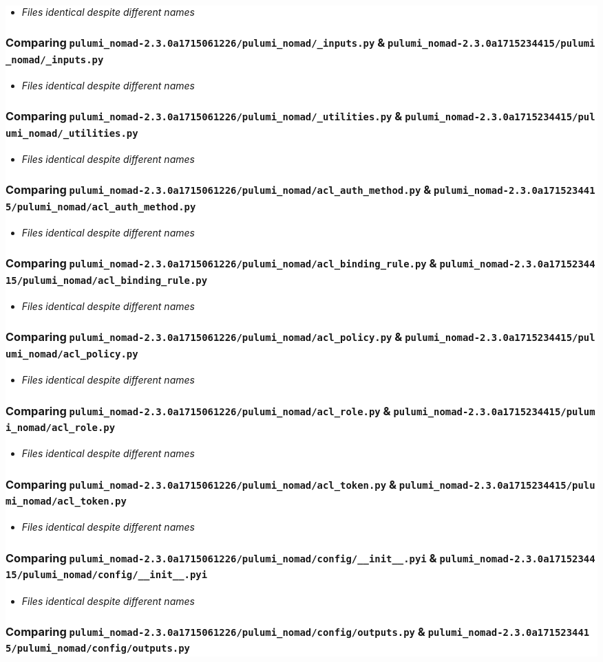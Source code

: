  * *Files identical despite different names*

### Comparing `pulumi_nomad-2.3.0a1715061226/pulumi_nomad/_inputs.py` & `pulumi_nomad-2.3.0a1715234415/pulumi_nomad/_inputs.py`

 * *Files identical despite different names*

### Comparing `pulumi_nomad-2.3.0a1715061226/pulumi_nomad/_utilities.py` & `pulumi_nomad-2.3.0a1715234415/pulumi_nomad/_utilities.py`

 * *Files identical despite different names*

### Comparing `pulumi_nomad-2.3.0a1715061226/pulumi_nomad/acl_auth_method.py` & `pulumi_nomad-2.3.0a1715234415/pulumi_nomad/acl_auth_method.py`

 * *Files identical despite different names*

### Comparing `pulumi_nomad-2.3.0a1715061226/pulumi_nomad/acl_binding_rule.py` & `pulumi_nomad-2.3.0a1715234415/pulumi_nomad/acl_binding_rule.py`

 * *Files identical despite different names*

### Comparing `pulumi_nomad-2.3.0a1715061226/pulumi_nomad/acl_policy.py` & `pulumi_nomad-2.3.0a1715234415/pulumi_nomad/acl_policy.py`

 * *Files identical despite different names*

### Comparing `pulumi_nomad-2.3.0a1715061226/pulumi_nomad/acl_role.py` & `pulumi_nomad-2.3.0a1715234415/pulumi_nomad/acl_role.py`

 * *Files identical despite different names*

### Comparing `pulumi_nomad-2.3.0a1715061226/pulumi_nomad/acl_token.py` & `pulumi_nomad-2.3.0a1715234415/pulumi_nomad/acl_token.py`

 * *Files identical despite different names*

### Comparing `pulumi_nomad-2.3.0a1715061226/pulumi_nomad/config/__init__.pyi` & `pulumi_nomad-2.3.0a1715234415/pulumi_nomad/config/__init__.pyi`

 * *Files identical despite different names*

### Comparing `pulumi_nomad-2.3.0a1715061226/pulumi_nomad/config/outputs.py` & `pulumi_nomad-2.3.0a1715234415/pulumi_nomad/config/outputs.py`

